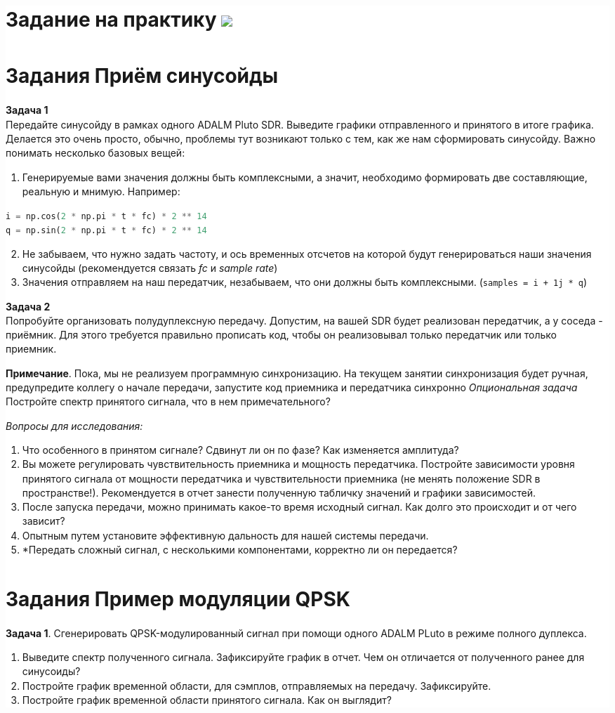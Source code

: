 # Задание на практику ![](https://img.shields.io/badge/Done-green.svg)

# Задания Приём синусойды
**Задача 1**    
Передайте синусойду в рамках одного ADALM Pluto SDR. Выведите графики отправленного и принятого в итоге графика.    
Делается это очень просто, обычно, проблемы тут возникают только с тем, как же нам сформировать синусойду. 
Важно понимать несколько базовых вещей:
1) Генерируемые вами значения должны быть комплексными, а значит, необходимо формировать две составляющие, реальную и мнимую. Например:
```python
i = np.cos(2 * np.pi * t * fc) * 2 ** 14
q = np.sin(2 * np.pi * t * fc) * 2 ** 14
```
2) Не забываем, что нужно задать частоту, и ось временных отсчетов на которой будут генерироваться наши значения синусойды (рекомендуется связать *fc* и *sample rate*)
2) Значения отправляем на наш передатчик, незабываем, что они должны быть комплексными. (`samples = i + 1j * q`)

**Задача 2**    
Попробуйте организовать полудуплексную передачу. Допустим, на вашей SDR будет реализован передатчик, а у соседа - приёмник. 
Для этого требуется правильно прописать код, чтобы он реализовывал только передатчик или только приемник.

**Примечание**. Пока, мы не реализуем программную синхронизацию. На текущем занятии синхронизация будет ручная, предупредите коллегу о начале передачи, запустите код приемника и передатчика синхронно
*Опциональная задача* Постройте спектр принятого сигнала, что в нем примечательного?

*Вопросы для исследования:*
1) Что особенного в принятом сигнале? Сдвинут ли он по фазе? Как изменяется амплитуда?
2) Вы можете регулировать чувствительность приемника и мощность передатчика. Постройте зависимости уровня принятого сигнала от мощности передатчика и чувствительности приемника (не менять положение SDR в пространстве!). Рекомендуется в отчет занести полученную табличку значений и графики зависимостей.
3) После запуска передачи, можно принимать какое-то время исходный сигнал. Как долго это происходит и от чего зависит?
4) Опытным путем установите эффективную дальность для нашей системы передачи.
5) *Передать сложный сигнал, с несколькими компонентами, корректно ли он передается?

# Задания Пример модуляции QPSK

**Задача 1**. Сгенерировать QPSK-модулированный сигнал при помощи одного ADALM PLuto в режиме полного дуплекса.
1) Выведите спектр полученного сигнала. Зафиксируйте график в отчет. Чем он отличается от полученного ранее для синусоиды?
2) Постройте график временной области, для сэмплов, отправляемых на передачу. Зафиксируйте.
3) Постройте график временной области принятого сигнала. Как он выглядит? 
